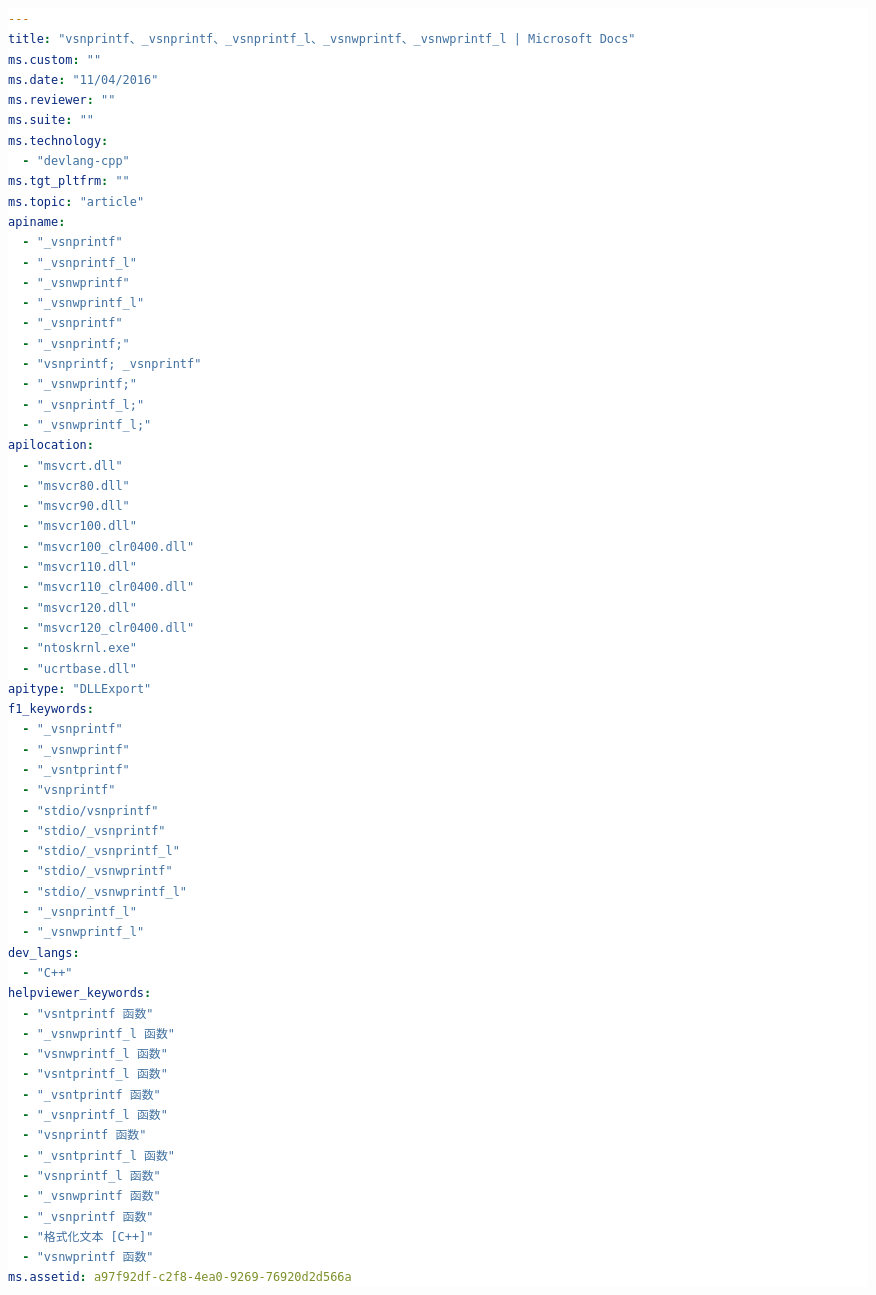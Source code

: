```yaml
---
title: "vsnprintf、_vsnprintf、_vsnprintf_l、_vsnwprintf、_vsnwprintf_l | Microsoft Docs"
ms.custom: ""
ms.date: "11/04/2016"
ms.reviewer: ""
ms.suite: ""
ms.technology: 
  - "devlang-cpp"
ms.tgt_pltfrm: ""
ms.topic: "article"
apiname: 
  - "_vsnprintf"
  - "_vsnprintf_l"
  - "_vsnwprintf"
  - "_vsnwprintf_l"
  - "_vsnprintf"
  - "_vsnprintf;"
  - "vsnprintf; _vsnprintf"
  - "_vsnwprintf;"
  - "_vsnprintf_l;"
  - "_vsnwprintf_l;"
apilocation: 
  - "msvcrt.dll"
  - "msvcr80.dll"
  - "msvcr90.dll"
  - "msvcr100.dll"
  - "msvcr100_clr0400.dll"
  - "msvcr110.dll"
  - "msvcr110_clr0400.dll"
  - "msvcr120.dll"
  - "msvcr120_clr0400.dll"
  - "ntoskrnl.exe"
  - "ucrtbase.dll"
apitype: "DLLExport"
f1_keywords: 
  - "_vsnprintf"
  - "_vsnwprintf"
  - "_vsntprintf"
  - "vsnprintf"
  - "stdio/vsnprintf"
  - "stdio/_vsnprintf"
  - "stdio/_vsnprintf_l"
  - "stdio/_vsnwprintf"
  - "stdio/_vsnwprintf_l"
  - "_vsnprintf_l"
  - "_vsnwprintf_l"
dev_langs: 
  - "C++"
helpviewer_keywords: 
  - "vsntprintf 函数"
  - "_vsnwprintf_l 函数"
  - "vsnwprintf_l 函数"
  - "vsntprintf_l 函数"
  - "_vsntprintf 函数"
  - "_vsnprintf_l 函数"
  - "vsnprintf 函数"
  - "_vsntprintf_l 函数"
  - "vsnprintf_l 函数"
  - "_vsnwprintf 函数"
  - "_vsnprintf 函数"
  - "格式化文本 [C++]"
  - "vsnwprintf 函数"
ms.assetid: a97f92df-c2f8-4ea0-9269-76920d2d566a
```